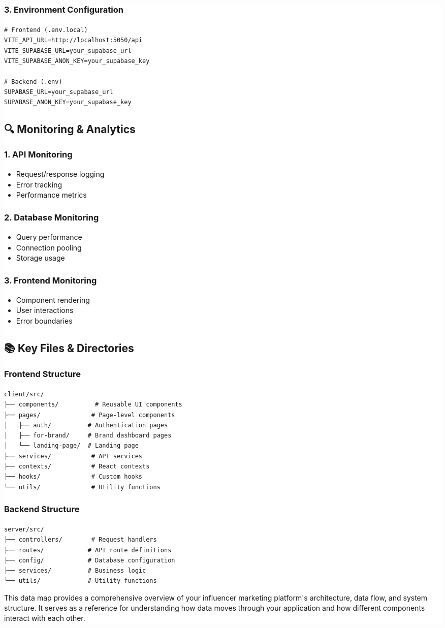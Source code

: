 ### 3. **Environment Configuration**
```env
# Frontend (.env.local)
VITE_API_URL=http://localhost:5050/api
VITE_SUPABASE_URL=your_supabase_url
VITE_SUPABASE_ANON_KEY=your_supabase_key

# Backend (.env)
SUPABASE_URL=your_supabase_url
SUPABASE_ANON_KEY=your_supabase_key
```

## 🔍 Monitoring & Analytics

### 1. **API Monitoring**
- Request/response logging
- Error tracking
- Performance metrics

### 2. **Database Monitoring**
- Query performance
- Connection pooling
- Storage usage

### 3. **Frontend Monitoring**
- Component rendering
- User interactions
- Error boundaries

## 📚 Key Files & Directories

### Frontend Structure
```
client/src/
├── components/          # Reusable UI components
├── pages/              # Page-level components
│   ├── auth/          # Authentication pages
│   ├── for-brand/     # Brand dashboard pages
│   └── landing-page/  # Landing page
├── services/           # API services
├── contexts/           # React contexts
├── hooks/              # Custom hooks
└── utils/              # Utility functions
```

### Backend Structure
```
server/src/
├── controllers/        # Request handlers
├── routes/            # API route definitions
├── config/            # Database configuration
├── services/          # Business logic
└── utils/             # Utility functions
```

This data map provides a comprehensive overview of your influencer marketing platform's architecture, data flow, and system structure. It serves as a reference for understanding how data moves through your application and how different components interact with each other. 